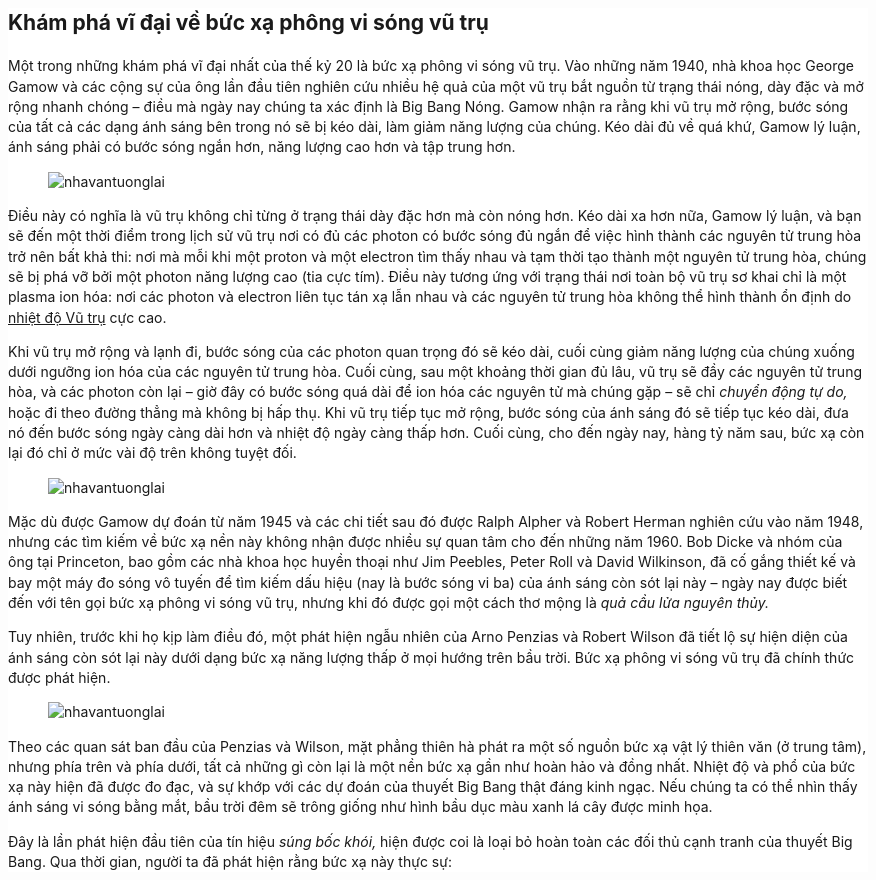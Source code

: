 ## Khám phá vĩ đại về bức xạ phông vi sóng vũ trụ

Một trong những khám phá vĩ đại nhất của thế kỷ 20 là bức xạ phông vi sóng vũ trụ. Vào những năm 1940, nhà khoa học George Gamow và các cộng sự của ông lần đầu tiên nghiên cứu nhiều hệ quả của một vũ trụ bắt nguồn từ trạng thái nóng, dày đặc và mở rộng nhanh chóng – điều mà ngày nay chúng ta xác định là Big Bang Nóng. Gamow nhận ra rằng khi vũ trụ mở rộng, bước sóng của tất cả các dạng ánh sáng bên trong nó sẽ bị kéo dài, làm giảm năng lượng của chúng. Kéo dài đủ về quá khứ, Gamow lý luận, ánh sáng phải có bước sóng ngắn hơn, năng lượng cao hơn và tập trung hơn.

<figure><img src="https://banmaixanh.vercel.app/image/article/nhiet-do-vu-tru-03.jpg" alt="nhavantuonglai" title="nhavantuonglai" height=100% width=100%><figcaption><p></p></figcaption></figure>

Điều này có nghĩa là vũ trụ không chỉ từng ở trạng thái dày đặc hơn mà còn nóng hơn. Kéo dài xa hơn nữa, Gamow lý luận, và bạn sẽ đến một thời điểm trong lịch sử vũ trụ nơi có đủ các photon có bước sóng đủ ngắn để việc hình thành các nguyên tử trung hòa trở nên bất khả thi: nơi mà mỗi khi một proton và một electron tìm thấy nhau và tạm thời tạo thành một nguyên tử trung hòa, chúng sẽ bị phá vỡ bởi một photon năng lượng cao (tia cực tím). Điều này tương ứng với trạng thái nơi toàn bộ vũ trụ sơ khai chỉ là một plasma ion hóa: nơi các photon và electron liên tục tán xạ lẫn nhau và các nguyên tử trung hòa không thể hình thành ổn định do [nhiệt độ Vũ trụ](https://nhavantuonglai.com/article/nhiet-do-vu-tru) cực cao.

Khi vũ trụ mở rộng và lạnh đi, bước sóng của các photon quan trọng đó sẽ kéo dài, cuối cùng giảm năng lượng của chúng xuống dưới ngưỡng ion hóa của các nguyên tử trung hòa. Cuối cùng, sau một khoảng thời gian đủ lâu, vũ trụ sẽ đầy các nguyên tử trung hòa, và các photon còn lại – giờ đây có bước sóng quá dài để ion hóa các nguyên tử mà chúng gặp – sẽ chỉ _chuyển động tự do,_ hoặc đi theo đường thẳng mà không bị hấp thụ. Khi vũ trụ tiếp tục mở rộng, bước sóng của ánh sáng đó sẽ tiếp tục kéo dài, đưa nó đến bước sóng ngày càng dài hơn và nhiệt độ ngày càng thấp hơn. Cuối cùng, cho đến ngày nay, hàng tỷ năm sau, bức xạ còn lại đó chỉ ở mức vài độ trên không tuyệt đối.

<figure><img src="https://banmaixanh.vercel.app/image/article/nhiet-do-vu-tru-04.jpg" alt="nhavantuonglai" title="nhavantuonglai" height=100% width=100%><figcaption><p></p></figcaption></figure>

Mặc dù được Gamow dự đoán từ năm 1945 và các chi tiết sau đó được Ralph Alpher và Robert Herman nghiên cứu vào năm 1948, nhưng các tìm kiếm về bức xạ nền này không nhận được nhiều sự quan tâm cho đến những năm 1960. Bob Dicke và nhóm của ông tại Princeton, bao gồm các nhà khoa học huyền thoại như Jim Peebles, Peter Roll và David Wilkinson, đã cố gắng thiết kế và bay một máy đo sóng vô tuyến để tìm kiếm dấu hiệu (nay là bước sóng vi ba) của ánh sáng còn sót lại này – ngày nay được biết đến với tên gọi bức xạ phông vi sóng vũ trụ, nhưng khi đó được gọi một cách thơ mộng là _quả cầu lửa nguyên thủy._

Tuy nhiên, trước khi họ kịp làm điều đó, một phát hiện ngẫu nhiên của Arno Penzias và Robert Wilson đã tiết lộ sự hiện diện của ánh sáng còn sót lại này dưới dạng bức xạ năng lượng thấp ở mọi hướng trên bầu trời. Bức xạ phông vi sóng vũ trụ đã chính thức được phát hiện.

<figure><img src="https://banmaixanh.vercel.app/image/article/nhiet-do-vu-tru-01.jpg" alt="nhavantuonglai" title="nhavantuonglai" height=100% width=100%><figcaption><p></p></figcaption></figure>

Theo các quan sát ban đầu của Penzias và Wilson, mặt phẳng thiên hà phát ra một số nguồn bức xạ vật lý thiên văn (ở trung tâm), nhưng phía trên và phía dưới, tất cả những gì còn lại là một nền bức xạ gần như hoàn hảo và đồng nhất. Nhiệt độ và phổ của bức xạ này hiện đã được đo đạc, và sự khớp với các dự đoán của thuyết Big Bang thật đáng kinh ngạc. Nếu chúng ta có thể nhìn thấy ánh sáng vi sóng bằng mắt, bầu trời đêm sẽ trông giống như hình bầu dục màu xanh lá cây được minh họa.

Đây là lần phát hiện đầu tiên của tín hiệu _súng bốc khói,_ hiện được coi là loại bỏ hoàn toàn các đối thủ cạnh tranh của thuyết Big Bang. Qua thời gian, người ta đã phát hiện rằng bức xạ này thực sự:
